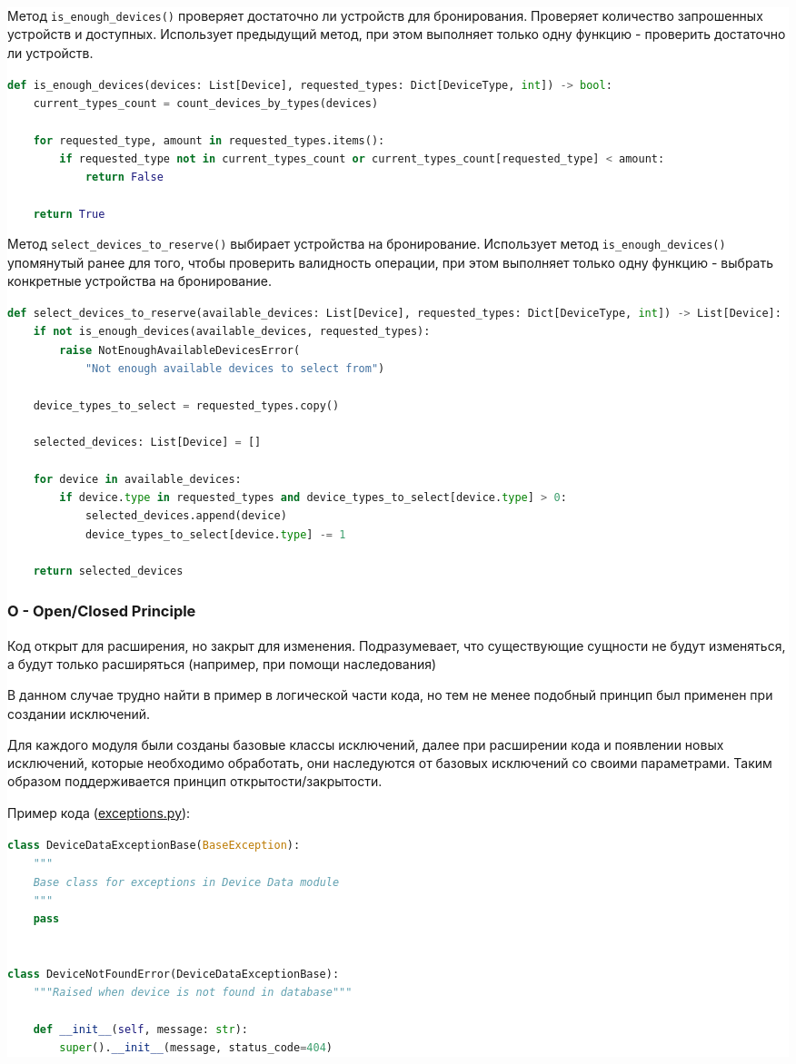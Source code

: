 Метод ```is_enough_devices()``` проверяет достаточно ли устройств для бронирования. Проверяет количество запрошенных устройств и доступных. 
Использует предыдущий метод, при этом выполняет только одну функцию - проверить достаточно ли устройств.

```python
def is_enough_devices(devices: List[Device], requested_types: Dict[DeviceType, int]) -> bool:
    current_types_count = count_devices_by_types(devices)

    for requested_type, amount in requested_types.items():
        if requested_type not in current_types_count or current_types_count[requested_type] < amount:
            return False

    return True
```

Метод ```select_devices_to_reserve()``` выбирает устройства на бронирование. Использует метод ```is_enough_devices()``` упомянутый ранее для того, чтобы проверить валидность операции, при этом выполняет только одну функцию - выбрать конкретные устройства на бронирование. 

```python
def select_devices_to_reserve(available_devices: List[Device], requested_types: Dict[DeviceType, int]) -> List[Device]:
    if not is_enough_devices(available_devices, requested_types):
        raise NotEnoughAvailableDevicesError(
            "Not enough available devices to select from")

    device_types_to_select = requested_types.copy()

    selected_devices: List[Device] = []

    for device in available_devices:
        if device.type in requested_types and device_types_to_select[device.type] > 0:
            selected_devices.append(device)
            device_types_to_select[device.type] -= 1

    return selected_devices
```

### O - Open/Closed Principle

Код открыт для расширения, но закрыт для изменения. Подразумевает, что существующие сущности не будут изменяться, а будут только расширяться (например, при помощи наследования)

В данном случае трудно найти в пример в логической части кода, но тем не менее подобный принцип был применен при создании исключений.

Для каждого модуля были созданы базовые классы исключений, далее при расширении кода и появлении новых исключений, которые необходимо обработать, они наследуются от базовых исключений со своими параметрами. Таким образом поддерживается принцип открытости/закрытости.

Пример кода ([exceptions.py](../src/src/fastapi_celery/exceptions.py)):
```python
class DeviceDataExceptionBase(BaseException):
    """
    Base class for exceptions in Device Data module
    """
    pass


class DeviceNotFoundError(DeviceDataExceptionBase):
    """Raised when device is not found in database"""

    def __init__(self, message: str):
        super().__init__(message, status_code=404)

```